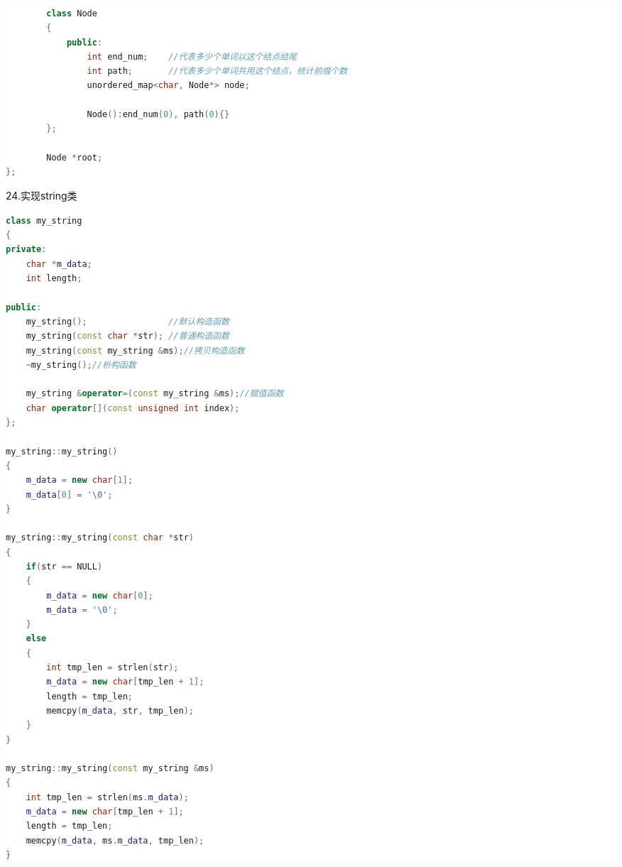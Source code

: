 ```C++
        class Node
        {
            public:
                int end_num;    //代表多少个单词以这个结点结尾
                int path;       //代表多少个单词共用这个结点，统计前缀个数
                unordered_map<char, Node*> node;

                Node():end_num(0), path(0){}
        };

        Node *root;
};
```



24.实现string类

```C++
class my_string
{
private:
    char *m_data;
    int length;

public:
    my_string();                //默认构造函数
    my_string(const char *str); //普通构造函数
    my_string(const my_string &ms);//拷贝构造函数
    ~my_string();//析构函数

    my_string &operator=(const my_string &ms);//赋值函数
    char operator[](const unsigned int index);
};

my_string::my_string()
{
    m_data = new char[1];
    m_data[0] = '\0';
}

my_string::my_string(const char *str)
{
    if(str == NULL)
    {
        m_data = new char[0];
        m_data = '\0';
    }
    else
    {
        int tmp_len = strlen(str);
        m_data = new char[tmp_len + 1];
        length = tmp_len;
        memcpy(m_data, str, tmp_len);
    }
}

my_string::my_string(const my_string &ms)
{
    int tmp_len = strlen(ms.m_data);
    m_data = new char[tmp_len + 1];
    length = tmp_len;
    memcpy(m_data, ms.m_data, tmp_len);
}

```